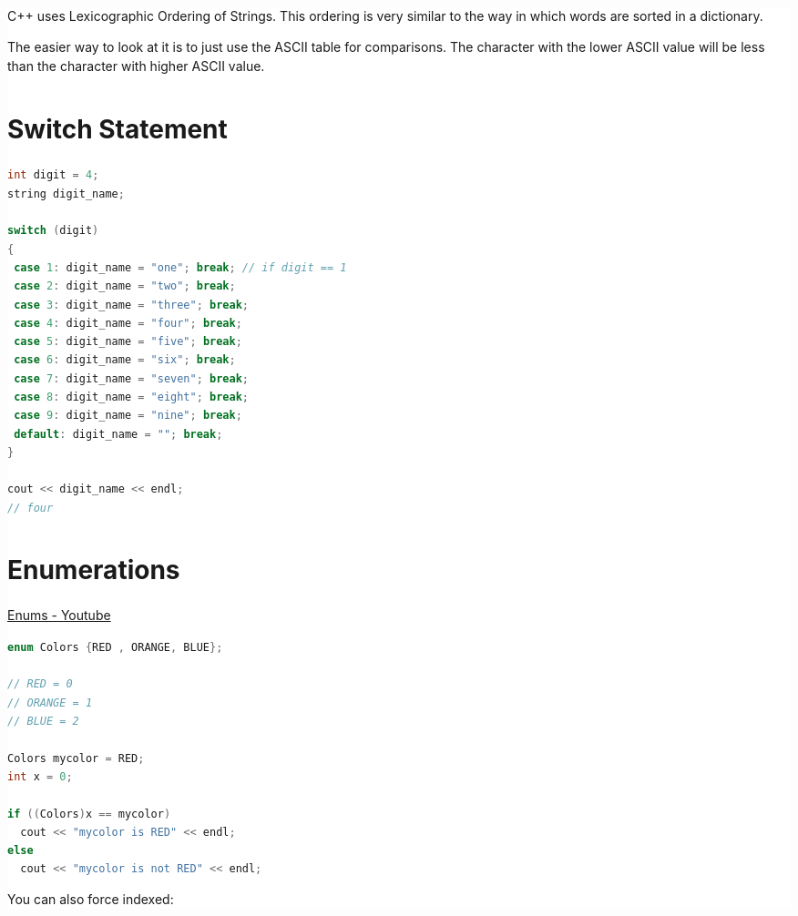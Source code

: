 C++ uses Lexicographic Ordering of Strings. This ordering is very similar to the way in which words are sorted in a dictionary.

The easier way to look at it is to just use the ASCII table for comparisons. The character with the lower ASCII value will be less than the character with  higher ASCII value.

# Switch Statement

```cpp
int digit = 4;
string digit_name;

switch (digit)
{
 case 1: digit_name = "one"; break; // if digit == 1
 case 2: digit_name = "two"; break;
 case 3: digit_name = "three"; break;
 case 4: digit_name = "four"; break;
 case 5: digit_name = "five"; break;
 case 6: digit_name = "six"; break;
 case 7: digit_name = "seven"; break;
 case 8: digit_name = "eight"; break;
 case 9: digit_name = "nine"; break;
 default: digit_name = ""; break;
}

cout << digit_name << endl;
// four
```



# Enumerations

[Enums - Youtube](https://www.youtube.com/watch?v=x55jfOd5PEE)

```cpp
enum Colors {RED , ORANGE, BLUE};

// RED = 0
// ORANGE = 1
// BLUE = 2

Colors mycolor = RED;
int x = 0;

if ((Colors)x == mycolor)
  cout << "mycolor is RED" << endl;
else
  cout << "mycolor is not RED" << endl;
```

You can also force indexed:
